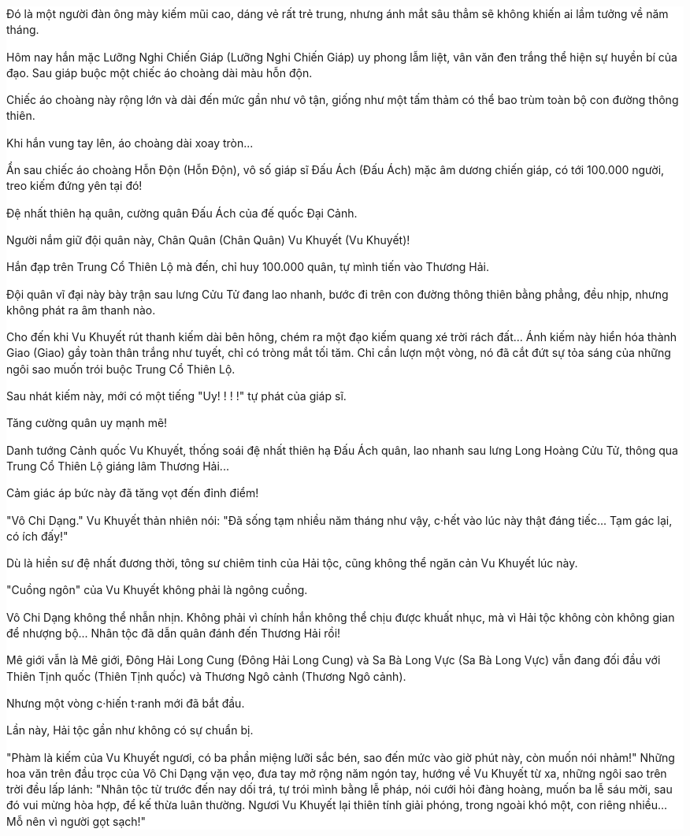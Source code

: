 Đó là một người đàn ông mày kiếm mũi cao, dáng vẻ rất trẻ trung, nhưng ánh mắt sâu thẳm sẽ không khiến ai lầm tưởng về năm tháng.

Hôm nay hắn mặc Lưỡng Nghi Chiến Giáp (Lưỡng Nghi Chiến Giáp) uy phong lẫm liệt, vân văn đen trắng thể hiện sự huyền bí của đạo. Sau giáp buộc một chiếc áo choàng dài màu hỗn độn.

Chiếc áo choàng này rộng lớn và dài đến mức gần như vô tận, giống như một tấm thảm có thể bao trùm toàn bộ con đường thông thiên.

Khi hắn vung tay lên, áo choàng dài xoay tròn...

Ẩn sau chiếc áo choàng Hỗn Độn (Hỗn Độn), vô số giáp sĩ Đấu Ách (Đấu Ách) mặc âm dương chiến giáp, có tới 100.000 người, treo kiếm đứng yên tại đó!

Đệ nhất thiên hạ quân, cường quân Đấu Ách của đế quốc Đại Cảnh.

Người nắm giữ đội quân này, Chân Quân (Chân Quân) Vu Khuyết (Vu Khuyết)!

Hắn đạp trên Trung Cổ Thiên Lộ mà đến, chỉ huy 100.000 quân, tự mình tiến vào Thương Hải.

Đội quân vĩ đại này bày trận sau lưng Cửu Tử đang lao nhanh, bước đi trên con đường thông thiên bằng phẳng, đều nhịp, nhưng không phát ra âm thanh nào.

Cho đến khi Vu Khuyết rút thanh kiếm dài bên hông, chém ra một đạo kiếm quang xé trời rách đất... Ánh kiếm này hiển hóa thành Giao (Giao) gầy toàn thân trắng như tuyết, chỉ có tròng mắt tối tăm. Chỉ cần lượn một vòng, nó đã cắt đứt sự tỏa sáng của những ngôi sao muốn trói buộc Trung Cổ Thiên Lộ.

Sau nhát kiếm này, mới có một tiếng "Uy! ! ! !" tự phát của giáp sĩ.

Tăng cường quân uy mạnh mẽ!

Danh tướng Cảnh quốc Vu Khuyết, thống soái đệ nhất thiên hạ Đấu Ách quân, lao nhanh sau lưng Long Hoàng Cửu Tử, thông qua Trung Cổ Thiên Lộ giáng lâm Thương Hải...

Cảm giác áp bức này đã tăng vọt đến đỉnh điểm!

"Vô Chi Dạng." Vu Khuyết thản nhiên nói: "Đã sống tạm nhiều năm tháng như vậy, c·hết vào lúc này thật đáng tiếc... Tạm gác lại, có ích đấy!"

Dù là hiền sư đệ nhất đương thời, tông sư chiêm tinh của Hải tộc, cũng không thể ngăn cản Vu Khuyết lúc này.

"Cuồng ngôn" của Vu Khuyết không phải là ngông cuồng.

Vô Chi Dạng không thể nhẫn nhịn. Không phải vì chính hắn không thể chịu được khuất nhục, mà vì Hải tộc không còn không gian để nhượng bộ... Nhân tộc đã dẫn quân đánh đến Thương Hải rồi!

Mê giới vẫn là Mê giới, Đông Hải Long Cung (Đông Hải Long Cung) và Sa Bà Long Vực (Sa Bà Long Vực) vẫn đang đối đầu với Thiên Tịnh quốc (Thiên Tịnh quốc) và Thương Ngô cảnh (Thương Ngô cảnh).

Nhưng một vòng c·hiến t·ranh mới đã bắt đầu.

Lần này, Hải tộc gần như không có sự chuẩn bị.

"Phàm là kiếm của Vu Khuyết ngươi, có ba phần miệng lưỡi sắc bén, sao đến mức vào giờ phút này, còn muốn nói nhảm!" Những hoa văn trên đầu trọc của Vô Chi Dạng vặn vẹo, đưa tay mở rộng năm ngón tay, hướng về Vu Khuyết từ xa, những ngôi sao trên trời đều lấp lánh: "Nhân tộc từ trước đến nay dối trá, tự trói mình bằng lễ pháp, nói cưới hỏi đàng hoàng, muốn ba lễ sáu mời, sau đó vui mừng hòa hợp, để kế thừa luân thường. Ngươi Vu Khuyết lại thiên tính giải phóng, trong ngoài khó một, con riêng nhiều... Mỗ nên vì người gọt sạch!"
